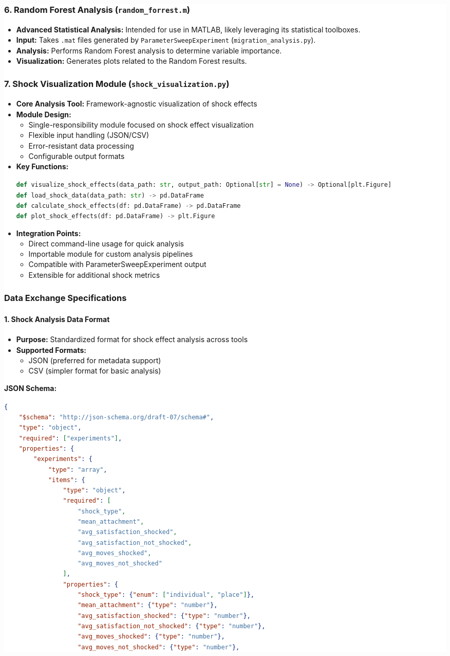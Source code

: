 ### 6. Random Forest Analysis (`random_forrest.m`)
- **Advanced Statistical Analysis:** Intended for use in MATLAB, likely leveraging its statistical toolboxes.
- **Input:** Takes `.mat` files generated by `ParameterSweepExperiment` (`migration_analysis.py`).
- **Analysis:** Performs Random Forest analysis to determine variable importance.
- **Visualization:** Generates plots related to the Random Forest results.

### 7. Shock Visualization Module (`shock_visualization.py`)
- **Core Analysis Tool:** Framework-agnostic visualization of shock effects
- **Module Design:**
  - Single-responsibility module focused on shock effect visualization
  - Flexible input handling (JSON/CSV)
  - Error-resistant data processing
  - Configurable output formats
- **Key Functions:**
  ```python
  def visualize_shock_effects(data_path: str, output_path: Optional[str] = None) -> Optional[plt.Figure]
  def load_shock_data(data_path: str) -> pd.DataFrame
  def calculate_shock_effects(df: pd.DataFrame) -> pd.DataFrame
  def plot_shock_effects(df: pd.DataFrame) -> plt.Figure
  ```
- **Integration Points:**
  - Direct command-line usage for quick analysis
  - Importable module for custom analysis pipelines
  - Compatible with ParameterSweepExperiment output
  - Extensible for additional shock metrics

### Data Exchange Specifications

#### 1. Shock Analysis Data Format
- **Purpose:** Standardized format for shock effect analysis across tools
- **Supported Formats:**
  - JSON (preferred for metadata support)
  - CSV (simpler format for basic analysis)
  
**JSON Schema:**
```json
{
    "$schema": "http://json-schema.org/draft-07/schema#",
    "type": "object",
    "required": ["experiments"],
    "properties": {
        "experiments": {
            "type": "array",
            "items": {
                "type": "object",
                "required": [
                    "shock_type",
                    "mean_attachment",
                    "avg_satisfaction_shocked",
                    "avg_satisfaction_not_shocked",
                    "avg_moves_shocked",
                    "avg_moves_not_shocked"
                ],
                "properties": {
                    "shock_type": {"enum": ["individual", "place"]},
                    "mean_attachment": {"type": "number"},
                    "avg_satisfaction_shocked": {"type": "number"},
                    "avg_satisfaction_not_shocked": {"type": "number"},
                    "avg_moves_shocked": {"type": "number"},
                    "avg_moves_not_shocked": {"type": "number"},
```